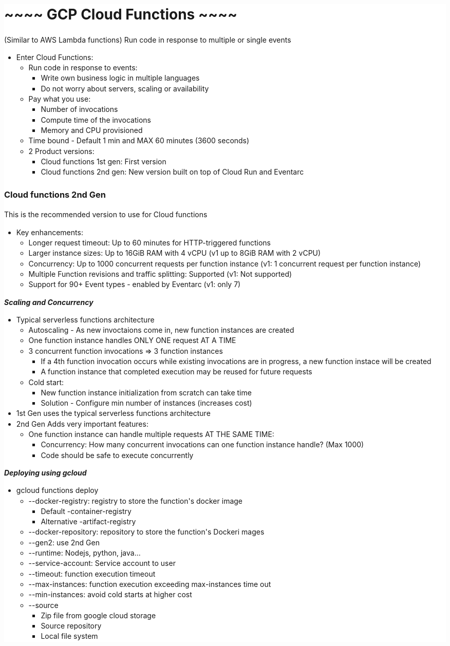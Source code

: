 # ~~~~ GCP Cloud Functions ~~~~

(Similar to AWS Lambda functions)
Run code in response to multiple or single events 

* Enter Cloud Functions:
    * Run code in response to events:
        * Write own business logic in multiple languages
        * Do not worry about servers, scaling or availability
    * Pay what you use:
        * Number of invocations
        * Compute time of the invocations
        * Memory and CPU provisioned
    * Time bound - Default 1 min and MAX 60 minutes (3600 seconds)
    * 2 Product versions:
        * Cloud functions 1st gen: First version
        * Cloud functions 2nd gen: New version built on top of Cloud Run and Eventarc

### Cloud functions 2nd Gen

This is the recommended version to use for Cloud functions

* Key enhancements:
    * Longer request timeout: Up to 60 minutes for HTTP-triggered functions
    * Larger instance sizes: Up to 16GiB RAM with 4 vCPU (v1 up to 8GiB RAM with 2 vCPU)
    * Concurrency: Up to 1000 concurrent requests per function instance (v1: 1 concurrent request per function instance)
    * Multiple Function revisions and traffic splitting: Supported (v1: Not supported)
    * Support for 90+ Event types - enabled by Eventarc (v1: only 7)

___Scaling and Concurrency___

* Typical serverless functions architecture
    * Autoscaling - As new invoctaions come in, new function instances are created
    * One function instance handles ONLY ONE request AT A TIME
    * 3 concurrent function invocations => 3 function instances
        * If a 4th function invocation occurs while existing invocations are in progress, a new function instace will be created
        * A function instance that completed execution may be reused for future requests
    * Cold start:
        * New function instance initialization from scratch can take time
        * Solution - Configure min number of instances (increases cost)
* 1st Gen uses the typical serverless functions architecture
* 2nd Gen Adds very important features:
    * One function instance can handle multiple requests AT THE SAME TIME:
        * Concurrency: How many concurrent invocations can one function instance handle? (Max 1000)
        * Code should be safe to execute concurrently

___Deploying using gcloud___

* gcloud functions deploy
    * --docker-registry: registry to store the function's docker image
        * Default -container-registry
        * Alternative -artifact-registry
    * --docker-repository: repository to store the function's Dockeri mages
    * --gen2: use 2nd Gen
    * --runtime: Nodejs, python, java...
    * --service-account: Service account to user
    * --timeout: function execution timeout
    * --max-instances: function execution exceeding max-instances time out
    * --min-instances: avoid cold starts at higher cost
    * --source
        * Zip file from google cloud storage
        * Source repository
        * Local file system